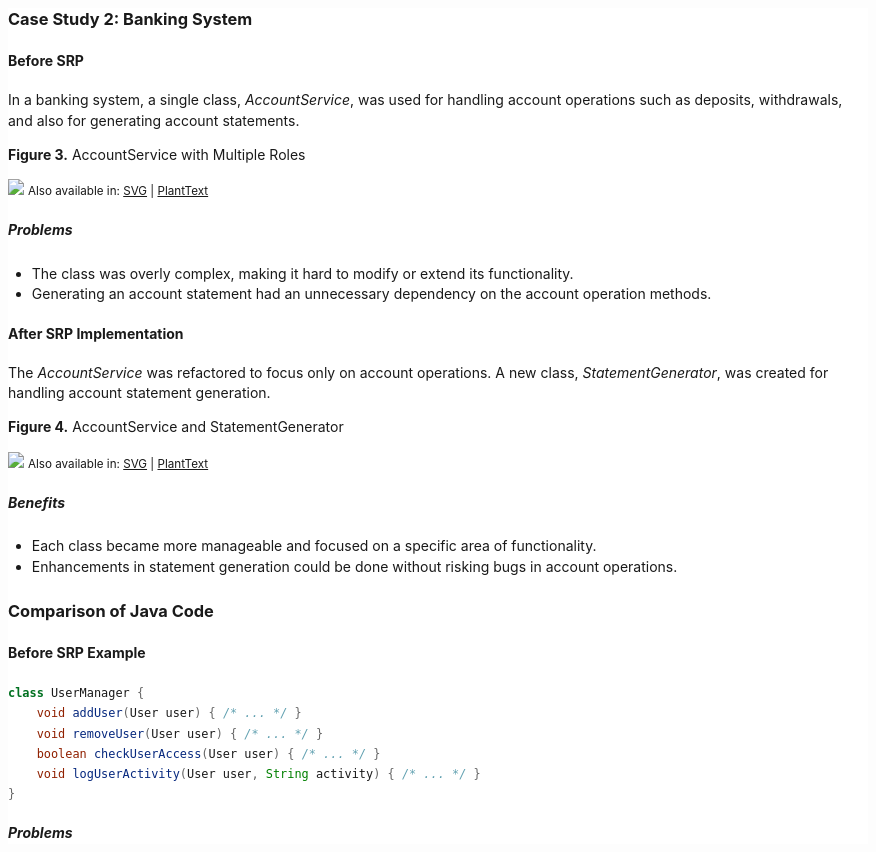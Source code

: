 ### Case Study 2: Banking System

#### Before SRP

In a banking system, a single class, _AccountService_, was used for handling account operations such as deposits, withdrawals, and also for generating account statements.

**Figure 3.** AccountService with Multiple Roles

<div class="uml-diagram">
   <img src="https://www.planttext.com/api/plantuml/png/TOwx3OKm40HpLt4XY0w8e0OgE7mhiEGFiiyGeDSxE7aPoKgZcM2defor1c-ivr9ejZRLg0lowIpeDaI3u4Z5QSUXgP4arTMZ7-bCJbfmETqby_LTR8Z8h5ZqdO2etIl_O7vcGfJsuW40">
   <small>Also available in: <a href="https://www.planttext.com/api/plantuml/svg/TOwx3OKm40HpLt4XY0w8e0OgE7mhiEGFiiyGeDSxE7aPoKgZcM2defor1c-ivr9ejZRLg0lowIpeDaI3u4Z5QSUXgP4arTMZ7-bCJbfmETqby_LTR8Z8h5ZqdO2etIl_O7vcGfJsuW40" target="_blank">SVG</a>&nbsp;|
   <a href="https://www.planttext.com/?text=TOwx3OKm40HpLt4XY0w8e0OgE7mhiEGFiiyGeDSxE7aPoKgZcM2defor1c-ivr9ejZRLg0lowIpeDaI3u4Z5QSUXgP4arTMZ7-bCJbfmETqby_LTR8Z8h5ZqdO2etIl_O7vcGfJsuW40" target="_blank">PlantText</a>
   </small>
</div>

##### Problems

- The class was overly complex, making it hard to modify or extend its functionality.
- Generating an account statement had an unnecessary dependency on the account operation methods.

#### After SRP Implementation

The _AccountService_ was refactored to focus only on account operations. A new class, _StatementGenerator_, was created for handling account statement generation.

**Figure 4.** AccountService and StatementGenerator

<div class="uml-diagram">
   <img src="https://www.planttext.com/api/plantuml/png/TOun3i8m54FtdEAFHToWKvauG4_moRSWKfAFafzsGDozZOgwCLhsiprLus8jHUSZrqetxxLbcr6Mu44VHtGLlBK66pXrQoJHzeYuZBHea1vOWxsayFedyNM_yjdOa93jZep2fkKOU1uIfp_iw2bsVaAM_d43">
   <small>Also available in: <a href="https://www.planttext.com/api/plantuml/svg/TOun3i8m54FtdEAFHToWKvauG4_moRSWKfAFafzsGDozZOgwCLhsiprLus8jHUSZrqetxxLbcr6Mu44VHtGLlBK66pXrQoJHzeYuZBHea1vOWxsayFedyNM_yjdOa93jZep2fkKOU1uIfp_iw2bsVaAM_d43" target="_blank">SVG</a>&nbsp;|
   <a href="https://www.planttext.com/?text=TOun3i8m54FtdEAFHToWKvauG4_moRSWKfAFafzsGDozZOgwCLhsiprLus8jHUSZrqetxxLbcr6Mu44VHtGLlBK66pXrQoJHzeYuZBHea1vOWxsayFedyNM_yjdOa93jZep2fkKOU1uIfp_iw2bsVaAM_d43" target="_blank">PlantText</a>
   </small>
</div>

##### Benefits

- Each class became more manageable and focused on a specific area of functionality.
- Enhancements in statement generation could be done without risking bugs in account operations.

### Comparison of Java Code

#### Before SRP Example

```java
class UserManager {
    void addUser(User user) { /* ... */ }
    void removeUser(User user) { /* ... */ }
    boolean checkUserAccess(User user) { /* ... */ }
    void logUserActivity(User user, String activity) { /* ... */ }
}
```
##### Problems
